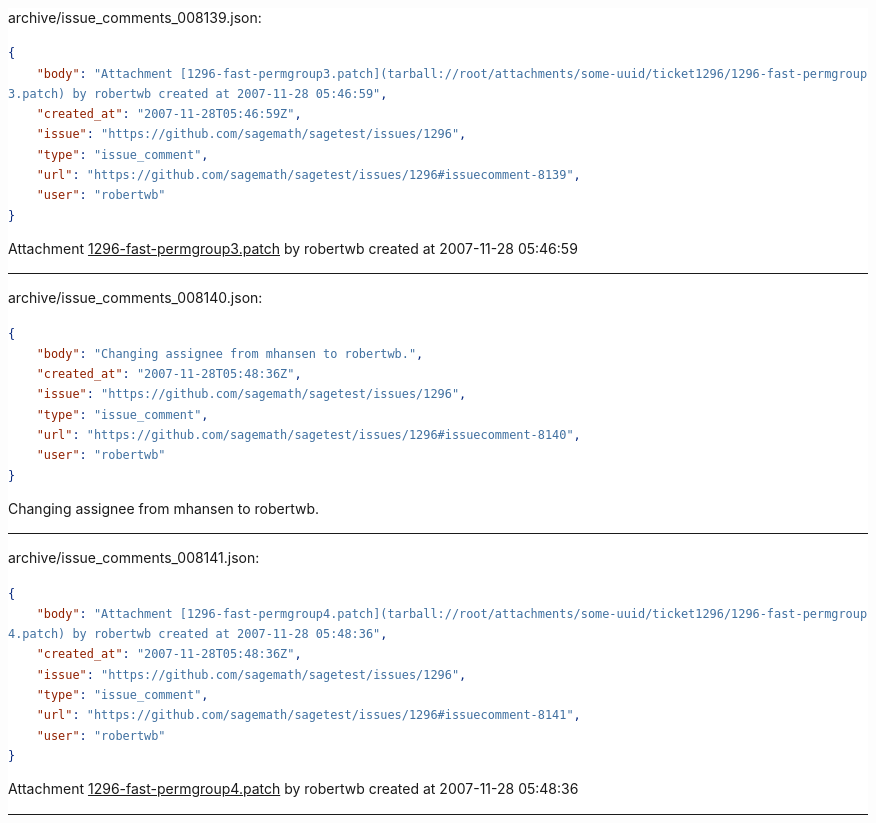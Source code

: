 archive/issue_comments_008139.json:
```json
{
    "body": "Attachment [1296-fast-permgroup3.patch](tarball://root/attachments/some-uuid/ticket1296/1296-fast-permgroup3.patch) by robertwb created at 2007-11-28 05:46:59",
    "created_at": "2007-11-28T05:46:59Z",
    "issue": "https://github.com/sagemath/sagetest/issues/1296",
    "type": "issue_comment",
    "url": "https://github.com/sagemath/sagetest/issues/1296#issuecomment-8139",
    "user": "robertwb"
}
```

Attachment [1296-fast-permgroup3.patch](tarball://root/attachments/some-uuid/ticket1296/1296-fast-permgroup3.patch) by robertwb created at 2007-11-28 05:46:59



---

archive/issue_comments_008140.json:
```json
{
    "body": "Changing assignee from mhansen to robertwb.",
    "created_at": "2007-11-28T05:48:36Z",
    "issue": "https://github.com/sagemath/sagetest/issues/1296",
    "type": "issue_comment",
    "url": "https://github.com/sagemath/sagetest/issues/1296#issuecomment-8140",
    "user": "robertwb"
}
```

Changing assignee from mhansen to robertwb.



---

archive/issue_comments_008141.json:
```json
{
    "body": "Attachment [1296-fast-permgroup4.patch](tarball://root/attachments/some-uuid/ticket1296/1296-fast-permgroup4.patch) by robertwb created at 2007-11-28 05:48:36",
    "created_at": "2007-11-28T05:48:36Z",
    "issue": "https://github.com/sagemath/sagetest/issues/1296",
    "type": "issue_comment",
    "url": "https://github.com/sagemath/sagetest/issues/1296#issuecomment-8141",
    "user": "robertwb"
}
```

Attachment [1296-fast-permgroup4.patch](tarball://root/attachments/some-uuid/ticket1296/1296-fast-permgroup4.patch) by robertwb created at 2007-11-28 05:48:36



---
